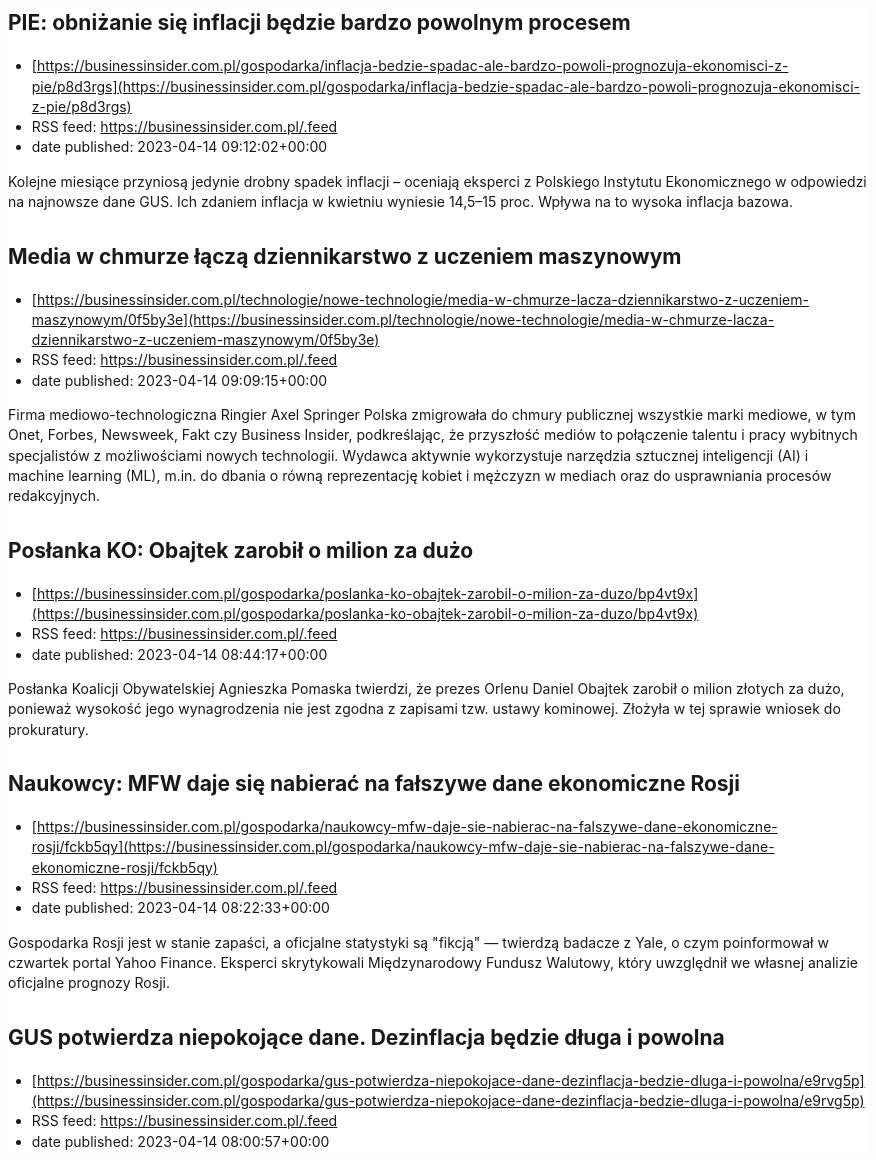 ## PIE: obniżanie się inflacji będzie bardzo powolnym procesem
 - [https://businessinsider.com.pl/gospodarka/inflacja-bedzie-spadac-ale-bardzo-powoli-prognozuja-ekonomisci-z-pie/p8d3rgs](https://businessinsider.com.pl/gospodarka/inflacja-bedzie-spadac-ale-bardzo-powoli-prognozuja-ekonomisci-z-pie/p8d3rgs)
 - RSS feed: https://businessinsider.com.pl/.feed
 - date published: 2023-04-14 09:12:02+00:00

Kolejne miesiące przyniosą jedynie drobny spadek inflacji – oceniają eksperci z Polskiego Instytutu Ekonomicznego w odpowiedzi na najnowsze dane GUS. Ich zdaniem inflacja w kwietniu wyniesie 14,5–15 proc. Wpływa na to wysoka inflacja bazowa.

## Media w chmurze łączą dziennikarstwo z uczeniem maszynowym
 - [https://businessinsider.com.pl/technologie/nowe-technologie/media-w-chmurze-lacza-dziennikarstwo-z-uczeniem-maszynowym/0f5by3e](https://businessinsider.com.pl/technologie/nowe-technologie/media-w-chmurze-lacza-dziennikarstwo-z-uczeniem-maszynowym/0f5by3e)
 - RSS feed: https://businessinsider.com.pl/.feed
 - date published: 2023-04-14 09:09:15+00:00

Firma mediowo-technologiczna Ringier Axel Springer Polska zmigrowała do chmury publicznej wszystkie marki mediowe, w tym Onet, Forbes, Newsweek, Fakt czy Business Insider, podkreślając, że przyszłość mediów to połączenie talentu i pracy wybitnych specjalistów z możliwościami nowych technologii. Wydawca aktywnie wykorzystuje narzędzia sztucznej inteligencji (AI) i machine learning (ML), m.in. do dbania o równą reprezentację kobiet i mężczyzn w mediach oraz do usprawniania procesów redakcyjnych.

## Posłanka KO: Obajtek zarobił o milion za dużo
 - [https://businessinsider.com.pl/gospodarka/poslanka-ko-obajtek-zarobil-o-milion-za-duzo/bp4vt9x](https://businessinsider.com.pl/gospodarka/poslanka-ko-obajtek-zarobil-o-milion-za-duzo/bp4vt9x)
 - RSS feed: https://businessinsider.com.pl/.feed
 - date published: 2023-04-14 08:44:17+00:00

Posłanka Koalicji Obywatelskiej Agnieszka Pomaska twierdzi, że prezes Orlenu Daniel Obajtek zarobił o milion złotych za dużo, ponieważ wysokość jego wynagrodzenia nie jest zgodna z zapisami tzw. ustawy kominowej. Złożyła w tej sprawie wniosek do prokuratury.

## Naukowcy: MFW daje się nabierać na fałszywe dane ekonomiczne Rosji
 - [https://businessinsider.com.pl/gospodarka/naukowcy-mfw-daje-sie-nabierac-na-falszywe-dane-ekonomiczne-rosji/fckb5qy](https://businessinsider.com.pl/gospodarka/naukowcy-mfw-daje-sie-nabierac-na-falszywe-dane-ekonomiczne-rosji/fckb5qy)
 - RSS feed: https://businessinsider.com.pl/.feed
 - date published: 2023-04-14 08:22:33+00:00

Gospodarka Rosji jest w stanie zapaści, a oficjalne statystyki są "fikcją" — twierdzą badacze z Yale, o czym poinformował w czwartek portal Yahoo Finance. Eksperci skrytykowali Międzynarodowy Fundusz Walutowy, który uwzględnił we własnej analizie oficjalne prognozy Rosji.

## GUS potwierdza niepokojące dane. Dezinflacja będzie długa i powolna
 - [https://businessinsider.com.pl/gospodarka/gus-potwierdza-niepokojace-dane-dezinflacja-bedzie-dluga-i-powolna/e9rvg5p](https://businessinsider.com.pl/gospodarka/gus-potwierdza-niepokojace-dane-dezinflacja-bedzie-dluga-i-powolna/e9rvg5p)
 - RSS feed: https://businessinsider.com.pl/.feed
 - date published: 2023-04-14 08:00:57+00:00
